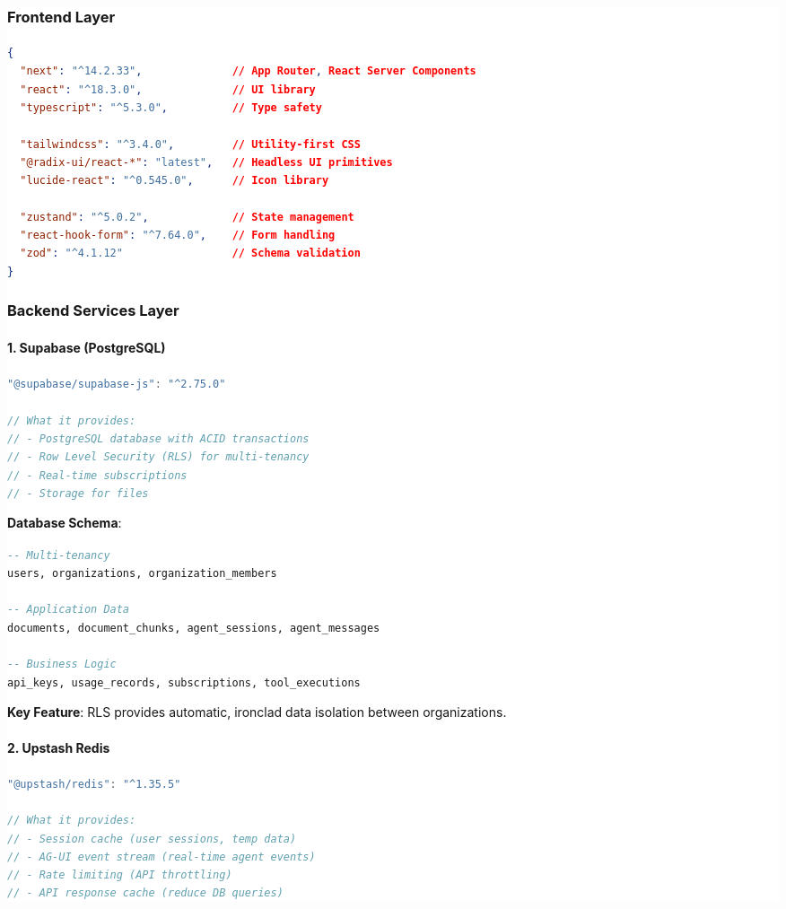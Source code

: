 ### Frontend Layer

```json
{
  "next": "^14.2.33",              // App Router, React Server Components
  "react": "^18.3.0",              // UI library
  "typescript": "^5.3.0",          // Type safety

  "tailwindcss": "^3.4.0",         // Utility-first CSS
  "@radix-ui/react-*": "latest",   // Headless UI primitives
  "lucide-react": "^0.545.0",      // Icon library

  "zustand": "^5.0.2",             // State management
  "react-hook-form": "^7.64.0",    // Form handling
  "zod": "^4.1.12"                 // Schema validation
}
```

### Backend Services Layer

#### 1. Supabase (PostgreSQL)

```typescript
"@supabase/supabase-js": "^2.75.0"

// What it provides:
// - PostgreSQL database with ACID transactions
// - Row Level Security (RLS) for multi-tenancy
// - Real-time subscriptions
// - Storage for files
```

**Database Schema**:

```sql
-- Multi-tenancy
users, organizations, organization_members

-- Application Data
documents, document_chunks, agent_sessions, agent_messages

-- Business Logic
api_keys, usage_records, subscriptions, tool_executions
```

**Key Feature**: RLS provides automatic, ironclad data isolation between organizations.

#### 2. Upstash Redis

```typescript
"@upstash/redis": "^1.35.5"

// What it provides:
// - Session cache (user sessions, temp data)
// - AG-UI event stream (real-time agent events)
// - Rate limiting (API throttling)
// - API response cache (reduce DB queries)
```
